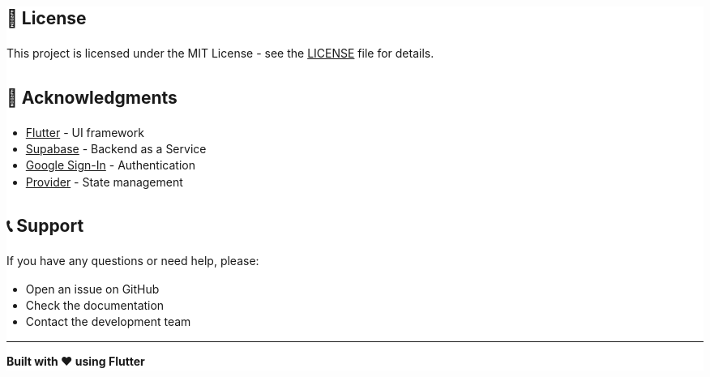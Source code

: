 ## 📄 License

This project is licensed under the MIT License - see the [LICENSE](LICENSE) file for details.

## 🙏 Acknowledgments

- [Flutter](https://flutter.dev/) - UI framework
- [Supabase](https://supabase.com/) - Backend as a Service
- [Google Sign-In](https://pub.dev/packages/google_sign_in) - Authentication
- [Provider](https://pub.dev/packages/provider) - State management

## 📞 Support

If you have any questions or need help, please:

- Open an issue on GitHub
- Check the documentation
- Contact the development team

---

**Built with ❤️ using Flutter**
